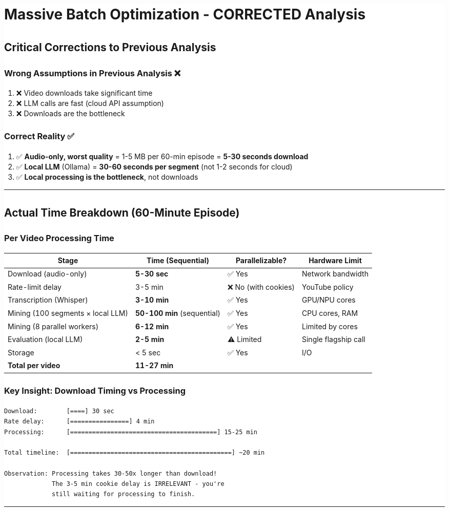 # Massive Batch Optimization - CORRECTED Analysis

## Critical Corrections to Previous Analysis

### Wrong Assumptions in Previous Analysis ❌
1. ❌ Video downloads take significant time
2. ❌ LLM calls are fast (cloud API assumption)
3. ❌ Downloads are the bottleneck

### Correct Reality ✅
1. ✅ **Audio-only, worst quality** = 1-5 MB per 60-min episode = **5-30 seconds download**
2. ✅ **Local LLM** (Ollama) = **30-60 seconds per segment** (not 1-2 seconds for cloud)
3. ✅ **Local processing is the bottleneck**, not downloads

---

## Actual Time Breakdown (60-Minute Episode)

### Per Video Processing Time

| Stage | Time (Sequential) | Parallelizable? | Hardware Limit |
|-------|------------------|-----------------|----------------|
| Download (audio-only) | **5-30 sec** | ✅ Yes | Network bandwidth |
| Rate-limit delay | 3-5 min | ❌ No (with cookies) | YouTube policy |
| Transcription (Whisper) | **3-10 min** | ✅ Yes | GPU/NPU cores |
| Mining (100 segments × local LLM) | **50-100 min** (sequential) | ✅ Yes | CPU cores, RAM |
| Mining (8 parallel workers) | **6-12 min** | ✅ Yes | Limited by cores |
| Evaluation (local LLM) | **2-5 min** | ⚠️ Limited | Single flagship call |
| Storage | < 5 sec | ✅ Yes | I/O |
| **Total per video** | **11-27 min** | | |

### Key Insight: Download Timing vs Processing

```
Download:        [====] 30 sec
Rate delay:      [================] 4 min
Processing:      [========================================] 15-25 min

Total timeline:  [============================================] ~20 min

Observation: Processing takes 30-50x longer than download!
             The 3-5 min cookie delay is IRRELEVANT - you're 
             still waiting for processing to finish.
```

---